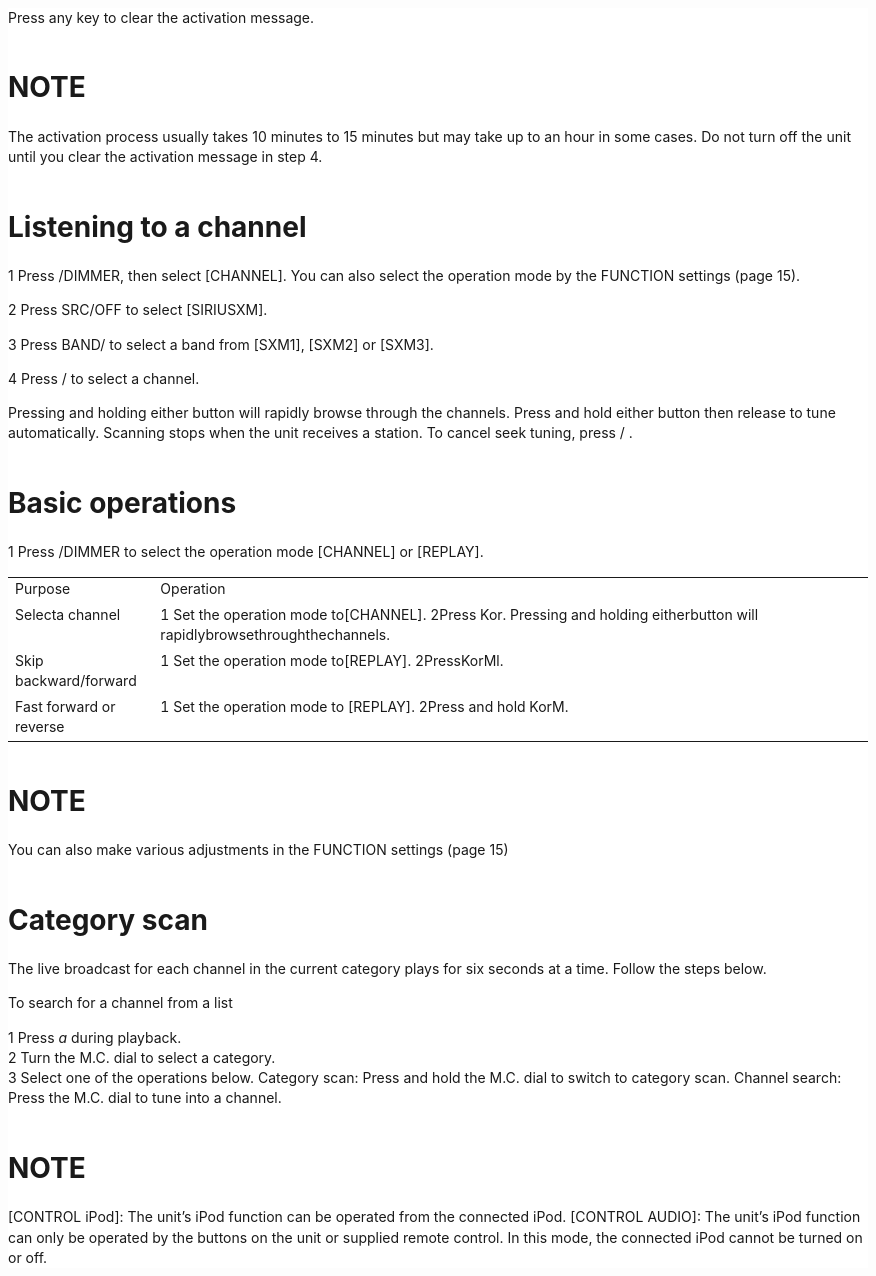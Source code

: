 Press any key to clear the activation message.  

# NOTE  

The activation process usually takes 10 minutes to 15 minutes but may take up to an hour in some cases. Do not turn off the unit until you clear the activation message in step 4.  

# Listening to a channel  

1 Press /DIMMER, then select [CHANNEL]. You can also select the operation mode by the FUNCTION settings (page 15).  

2 Press SRC/OFF to select [SIRIUSXM].  

3 Press BAND/ to select a band from [SXM1], [SXM2] or [SXM3].  

4 Press / to select a channel.  

Pressing and holding either button will rapidly browse through the channels. Press and hold either button then release to tune automatically. Scanning stops when the unit receives a station. To cancel seek tuning, press / .  

# Basic operations  

1 Press /DIMMER to select the operation mode [CHANNEL] or [REPLAY].  

<html><body><table><tr><td>Purpose</td><td>Operation</td></tr><tr><td>Selecta channel</td><td>1 Set the operation mode to[CHANNEL]. 2Press Kor. Pressing and holding eitherbutton will rapidlybrowsethroughthechannels.</td></tr><tr><td>Skip backward/forward</td><td>1 Set the operation mode to[REPLAY]. 2PressKorMl.</td></tr><tr><td>Fast forward or reverse</td><td>1 Set the operation mode to [REPLAY]. 2Press and hold KorM.</td></tr></table></body></html>  

# NOTE  

You can also make various adjustments in the FUNCTION settings (page 15)  

# Category scan  

The live broadcast for each channel in the current category plays for six seconds at a time. Follow the steps below.  

To search for a channel from a list  

1 Press $a$ during playback.   
2 Turn the M.C. dial to select a category.   
3 Select one of the operations below. Category scan: Press and hold the M.C. dial to switch to category scan. Channel search: Press the M.C. dial to tune into a channel.  

# NOTE  


[CONTROL iPod]: The unit’s iPod function can be operated from the connected iPod. [CONTROL AUDIO]: The unit’s iPod function can only be operated by the buttons on the unit or supplied remote control. In this mode, the connected iPod cannot be turned on or off.  